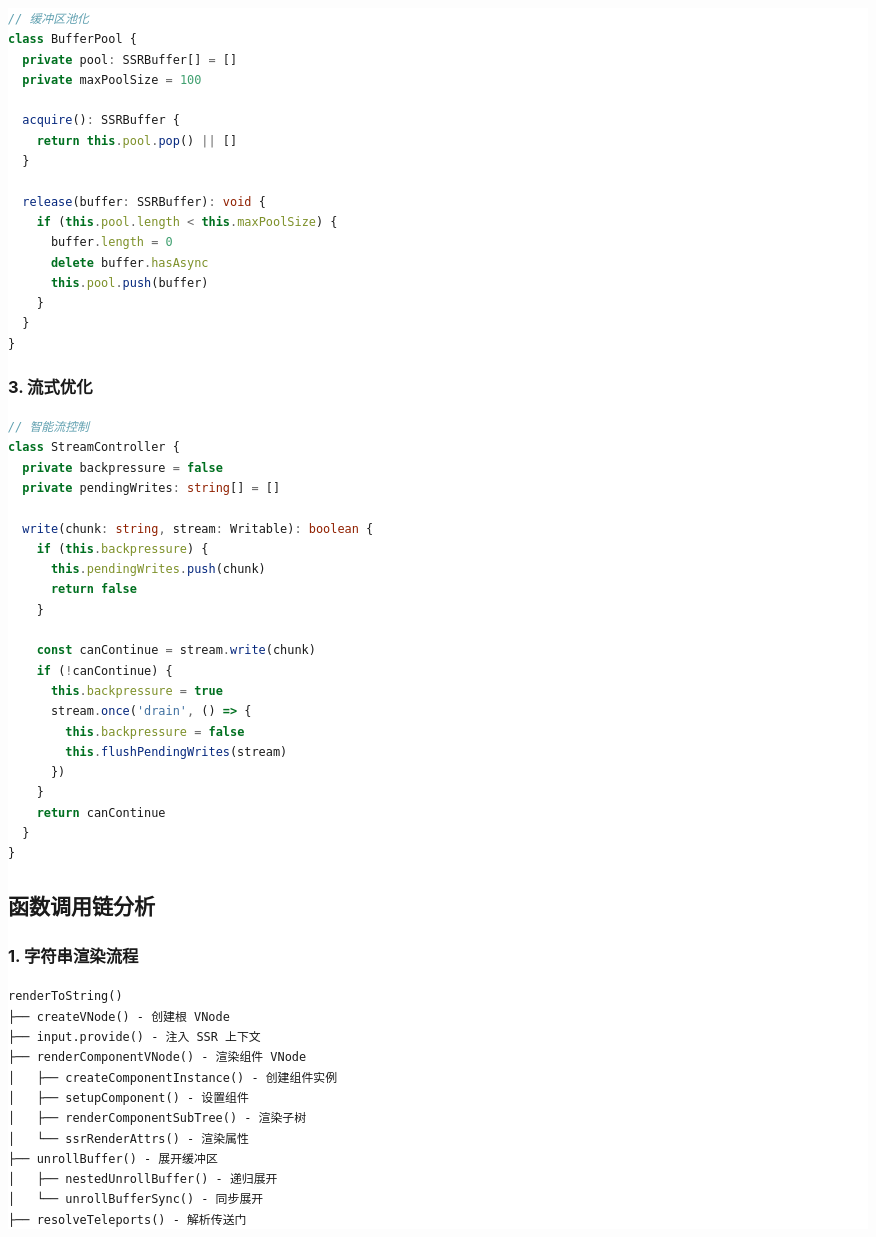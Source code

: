 ```typescript
// 缓冲区池化
class BufferPool {
  private pool: SSRBuffer[] = []
  private maxPoolSize = 100
  
  acquire(): SSRBuffer {
    return this.pool.pop() || []
  }
  
  release(buffer: SSRBuffer): void {
    if (this.pool.length < this.maxPoolSize) {
      buffer.length = 0
      delete buffer.hasAsync
      this.pool.push(buffer)
    }
  }
}
```

### 3. 流式优化

```typescript
// 智能流控制
class StreamController {
  private backpressure = false
  private pendingWrites: string[] = []
  
  write(chunk: string, stream: Writable): boolean {
    if (this.backpressure) {
      this.pendingWrites.push(chunk)
      return false
    }
    
    const canContinue = stream.write(chunk)
    if (!canContinue) {
      this.backpressure = true
      stream.once('drain', () => {
        this.backpressure = false
        this.flushPendingWrites(stream)
      })
    }
    return canContinue
  }
}
```

## 函数调用链分析

### 1. 字符串渲染流程

```
renderToString()
├── createVNode() - 创建根 VNode
├── input.provide() - 注入 SSR 上下文
├── renderComponentVNode() - 渲染组件 VNode
│   ├── createComponentInstance() - 创建组件实例
│   ├── setupComponent() - 设置组件
│   ├── renderComponentSubTree() - 渲染子树
│   └── ssrRenderAttrs() - 渲染属性
├── unrollBuffer() - 展开缓冲区
│   ├── nestedUnrollBuffer() - 递归展开
│   └── unrollBufferSync() - 同步展开
├── resolveTeleports() - 解析传送门
```